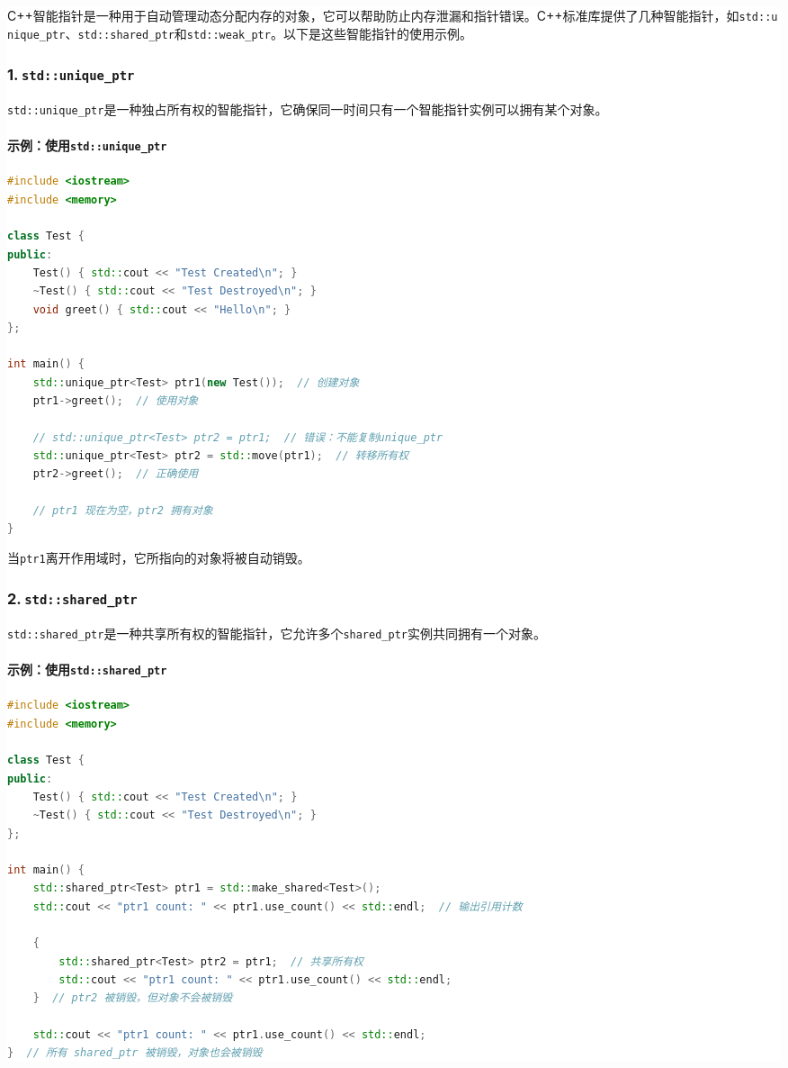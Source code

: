 C++智能指针是一种用于自动管理动态分配内存的对象，它可以帮助防止内存泄漏和指针错误。C++标准库提供了几种智能指针，如`std::unique_ptr`、`std::shared_ptr`和`std::weak_ptr`。以下是这些智能指针的使用示例。

### 1. `std::unique_ptr`

`std::unique_ptr`是一种独占所有权的智能指针，它确保同一时间只有一个智能指针实例可以拥有某个对象。

#### 示例：使用`std::unique_ptr`

```cpp
#include <iostream>
#include <memory>

class Test {
public:
    Test() { std::cout << "Test Created\n"; }
    ~Test() { std::cout << "Test Destroyed\n"; }
    void greet() { std::cout << "Hello\n"; }
};

int main() {
    std::unique_ptr<Test> ptr1(new Test());  // 创建对象
    ptr1->greet();  // 使用对象

    // std::unique_ptr<Test> ptr2 = ptr1;  // 错误：不能复制unique_ptr
    std::unique_ptr<Test> ptr2 = std::move(ptr1);  // 转移所有权
    ptr2->greet();  // 正确使用

    // ptr1 现在为空，ptr2 拥有对象
}
```

当`ptr1`离开作用域时，它所指向的对象将被自动销毁。

### 2. `std::shared_ptr`

`std::shared_ptr`是一种共享所有权的智能指针，它允许多个`shared_ptr`实例共同拥有一个对象。

#### 示例：使用`std::shared_ptr`

```cpp
#include <iostream>
#include <memory>

class Test {
public:
    Test() { std::cout << "Test Created\n"; }
    ~Test() { std::cout << "Test Destroyed\n"; }
};

int main() {
    std::shared_ptr<Test> ptr1 = std::make_shared<Test>();
    std::cout << "ptr1 count: " << ptr1.use_count() << std::endl;  // 输出引用计数

    {
        std::shared_ptr<Test> ptr2 = ptr1;  // 共享所有权
        std::cout << "ptr1 count: " << ptr1.use_count() << std::endl;
    }  // ptr2 被销毁，但对象不会被销毁

    std::cout << "ptr1 count: " << ptr1.use_count() << std::endl;
}  // 所有 shared_ptr 被销毁，对象也会被销毁
```
